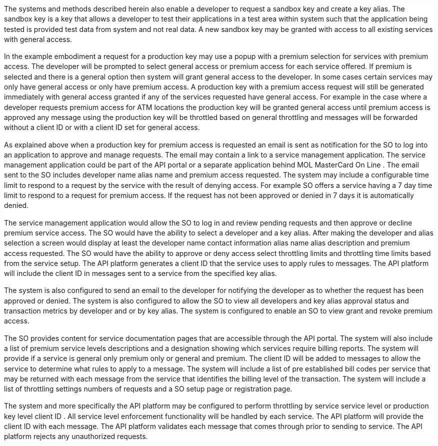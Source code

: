 The systems and methods described herein also enable a developer to request a sandbox key and create a key alias. The sandbox key is a key that allows a developer to test their applications in a test area within system such that the application being tested is provided test data from system and not real data. A new sandbox key may be granted with access to all existing services with general access.

In the example embodiment a request for a production key may use a popup with a premium selection for services with premium access. The developer will be prompted to select general access or premium access for each service offered. If premium is selected and there is a general option then system will grant general access to the developer. In some cases certain services may only have general access or only have premium access. A production key with a premium access request will still be generated immediately with general access granted if any of the services requested have general access. For example in the case where a developer requests premium access for ATM locations the production key will be granted general access until premium access is approved any message using the production key will be throttled based on general throttling and messages will be forwarded without a client ID or with a client ID set for general access.

As explained above when a production key for premium access is requested an email is sent as notification for the SO to log into an application to approve and manage requests. The email may contain a link to a service management application. The service management application could be part of the API portal or a separate application behind MOL MasterCard On Line . The email sent to the SO includes developer name alias name and premium access requested. The system may include a configurable time limit to respond to a request by the service with the result of denying access. For example SO offers a service having a 7 day time limit to respond to a request for premium access. If the request has not been approved or denied in 7 days it is automatically denied.

The service management application would allow the SO to log in and review pending requests and then approve or decline premium service access. The SO would have the ability to select a developer and a key alias. After making the developer and alias selection a screen would display at least the developer name contact information alias name alias description and premium access requested. The SO would have the ability to approve or deny access select throttling limits and throttling time limits based from the service setup. The API platform generates a client ID that the service uses to apply rules to messages. The API platform will include the client ID in messages sent to a service from the specified key alias.

The system is also configured to send an email to the developer for notifying the developer as to whether the request has been approved or denied. The system is also configured to allow the SO to view all developers and key alias approval status and transaction metrics by developer and or by key alias. The system is configured to enable an SO to view grant and revoke premium access.

The SO provides content for service documentation pages that are accessible through the API portal. The system will also include a list of premium service levels descriptions and a designation showing which services require billing reports. The system will provide if a service is general only premium only or general and premium. The client ID will be added to messages to allow the service to determine what rules to apply to a message. The system will include a list of pre established bill codes per service that may be returned with each message from the service that identifies the billing level of the transaction. The system will include a list of throttling settings numbers of requests and a SO setup page or registration page.

The system and more specifically the API platform may be configured to perform throttling by service service level or production key level client ID . All service level enforcement functionality will be handled by each service. The API platform will provide the client ID with each message. The API platform validates each message that comes through prior to sending to service. The API platform rejects any unauthorized requests.
